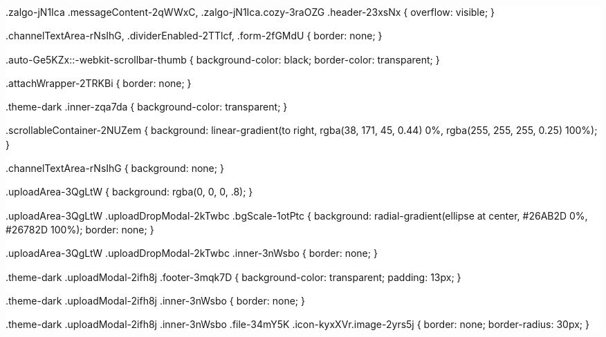 .zalgo-jN1Ica .messageContent-2qWWxC,
.zalgo-jN1Ica.cozy-3raOZG .header-23xsNx {
  overflow: visible;
}

.channelTextArea-rNsIhG,
.dividerEnabled-2TTlcf,
.form-2fGMdU {
  border: none;
}

.auto-Ge5KZx::-webkit-scrollbar-thumb {
  background-color: black;
  border-color: transparent;
}

.attachWrapper-2TRKBi {
  border: none;
}

.theme-dark .inner-zqa7da {
  background-color: transparent;
}

.scrollableContainer-2NUZem {
  background: linear-gradient(to right, rgba(38, 171, 45, 0.44) 0%, rgba(255, 255, 255, 0.25) 100%);
}

.channelTextArea-rNsIhG {
  background: none;
}

.uploadArea-3QgLtW {
  background: rgba(0, 0, 0, .8);
}

.uploadArea-3QgLtW .uploadDropModal-2kTwbc .bgScale-1otPtc {
  background: radial-gradient(ellipse at center, #26AB2D 0%, #26782D 100%);
  border: none;
}

.uploadArea-3QgLtW .uploadDropModal-2kTwbc .inner-3nWsbo {
  border: none;
}

.theme-dark .uploadModal-2ifh8j .footer-3mqk7D {
  background-color: transparent;
  padding: 13px;
}

.theme-dark .uploadModal-2ifh8j .inner-3nWsbo {
  border: none;
}

.theme-dark .uploadModal-2ifh8j .inner-3nWsbo .file-34mY5K .icon-kyxXVr.image-2yrs5j {
  border: none;
  border-radius: 30px;
}
